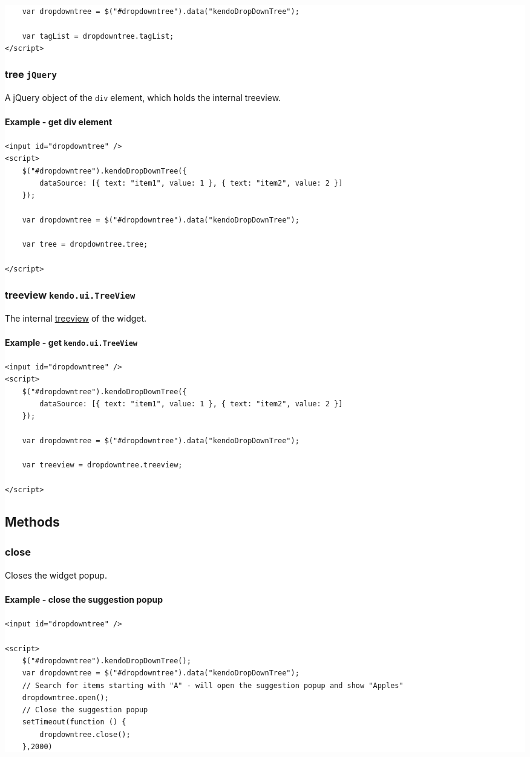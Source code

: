         var dropdowntree = $("#dropdowntree").data("kendoDropDownTree");

        var tagList = dropdowntree.tagList;
    </script>

### tree `jQuery`
A jQuery object of the `div` element, which holds the internal treeview.

#### Example - get div element

    <input id="dropdowntree" />
    <script>
        $("#dropdowntree").kendoDropDownTree({
            dataSource: [{ text: "item1", value: 1 }, { text: "item2", value: 2 }]
        });

        var dropdowntree = $("#dropdowntree").data("kendoDropDownTree");

        var tree = dropdowntree.tree;

    </script>

### treeview `kendo.ui.TreeView`
The internal [treeview](/api/javascript/ui/treeview) of the widget.

#### Example - get `kendo.ui.TreeView`

    <input id="dropdowntree" />
    <script>
        $("#dropdowntree").kendoDropDownTree({
            dataSource: [{ text: "item1", value: 1 }, { text: "item2", value: 2 }]
        });

        var dropdowntree = $("#dropdowntree").data("kendoDropDownTree");

        var treeview = dropdowntree.treeview;

    </script>

## Methods

### close

Closes the widget popup.

#### Example - close the suggestion popup

    <input id="dropdowntree" />

    <script>
        $("#dropdowntree").kendoDropDownTree();
        var dropdowntree = $("#dropdowntree").data("kendoDropDownTree");
        // Search for items starting with "A" - will open the suggestion popup and show "Apples"
        dropdowntree.open();
        // Close the suggestion popup
        setTimeout(function () {
            dropdowntree.close();
        },2000)
